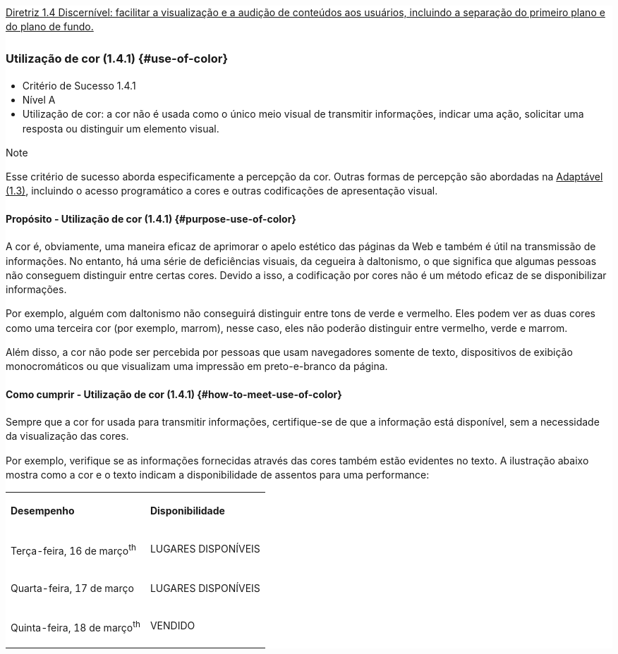 [Diretriz 1.4 Discernível: facilitar a visualização e a audição de conteúdos aos usuários, incluindo a separação do primeiro plano e do plano de fundo. ](https://www.w3.org/TR/WCAG20/#visual-audio-contrast)

### Utilização de cor (1.4.1)              {#use-of-color}

* Critério de Sucesso 1.4.1
* Nível A
* Utilização de cor: a cor não é usada como o único meio visual de transmitir informações, indicar uma ação, solicitar uma resposta ou distinguir um elemento visual.

>[!NOTE]
Esse critério de sucesso aborda especificamente a percepção da cor. Outras formas de percepção são abordadas na [Adaptável (1.3)](#adaptable), incluindo o acesso programático a cores e outras codificações de apresentação visual.

#### Propósito - Utilização de cor (1.4.1)       {#purpose-use-of-color}

A cor é, obviamente, uma maneira eficaz de aprimorar o apelo estético das páginas da Web e também é útil na transmissão de informações. No entanto, há uma série de deficiências visuais, da cegueira à daltonismo, o que significa que algumas pessoas não conseguem distinguir entre certas cores. Devido a isso, a codificação por cores não é um método eficaz de se disponibilizar informações. 

Por exemplo, alguém com daltonismo não conseguirá distinguir entre tons de verde e vermelho. Eles podem ver as duas cores como uma terceira cor (por exemplo, marrom), nesse caso, eles não poderão distinguir entre vermelho, verde e marrom.

Além disso, a cor não pode ser percebida por pessoas que usam navegadores somente de texto, dispositivos de exibição monocromáticos ou que visualizam uma impressão em preto-e-branco da página.

#### Como cumprir - Utilização de cor (1.4.1)     {#how-to-meet-use-of-color}

Sempre que a cor for usada para transmitir informações, certifique-se de que a informação está disponível, sem a necessidade da visualização das cores.

Por exemplo, verifique se as informações fornecidas através das cores também estão evidentes no texto. A ilustração abaixo mostra como a cor e o texto indicam a disponibilidade de assentos para uma performance:

<table> 
 <tbody> 
  <tr> 
   <td><p><strong>Desempenho</strong></p> </td> 
   <td><p><strong>Disponibilidade</strong></p> </td> 
  </tr> 
  <tr> 
   <td><p>Terça-feira, 16 de março<sup>th</sup></p> </td> 
   <td><p>LUGARES DISPONÍVEIS</p> </td> 
  </tr> 
  <tr> 
   <td><p>Quarta-feira, 17 de março</p> </td> 
   <td><p>LUGARES DISPONÍVEIS</p> </td> 
  </tr> 
  <tr> 
   <td><p>Quinta-feira, 18 de março<sup>th</sup></p> </td> 
   <td><p>VENDIDO</p> </td> 
  </tr> 
 </tbody> 
</table>
